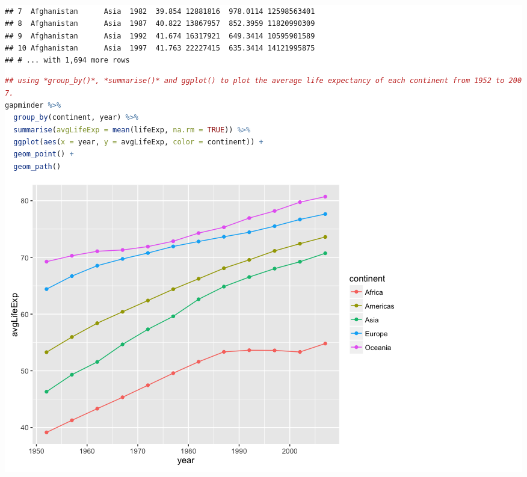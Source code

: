     ## 7  Afghanistan      Asia  1982  39.854 12881816  978.0114 12598563401
    ## 8  Afghanistan      Asia  1987  40.822 13867957  852.3959 11820990309
    ## 9  Afghanistan      Asia  1992  41.674 16317921  649.3414 10595901589
    ## 10 Afghanistan      Asia  1997  41.763 22227415  635.3414 14121995875
    ## # ... with 1,694 more rows

``` r
## using *group_by()*, *summarise()* and ggplot() to plot the average life expectancy of each continent from 1952 to 2007.
gapminder %>% 
  group_by(continent, year) %>% 
  summarise(avgLifeExp = mean(lifeExp, na.rm = TRUE)) %>% 
  ggplot(aes(x = year, y = avgLifeExp, color = continent)) +
  geom_point() +
  geom_path()
```

![](hw02_explore-gapminder-and-use-dplyr_files/figure-markdown_github/unnamed-chunk-17-1.png)
